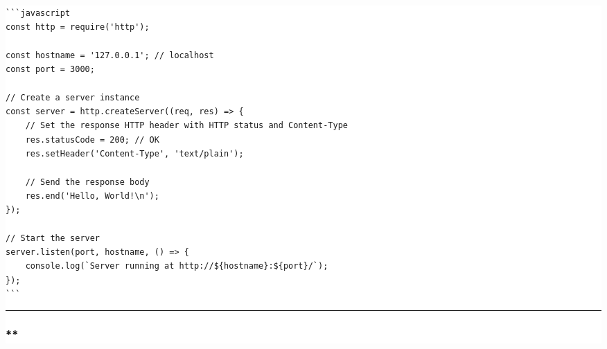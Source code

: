     ```javascript
    const http = require('http');

    const hostname = '127.0.0.1'; // localhost
    const port = 3000;

    // Create a server instance
    const server = http.createServer((req, res) => {
        // Set the response HTTP header with HTTP status and Content-Type
        res.statusCode = 200; // OK
        res.setHeader('Content-Type', 'text/plain');

        // Send the response body
        res.end('Hello, World!\n');
    });

    // Start the server
    server.listen(port, hostname, () => {
        console.log(`Server running at http://${hostname}:${port}/`);
    });
    ```

---

### **